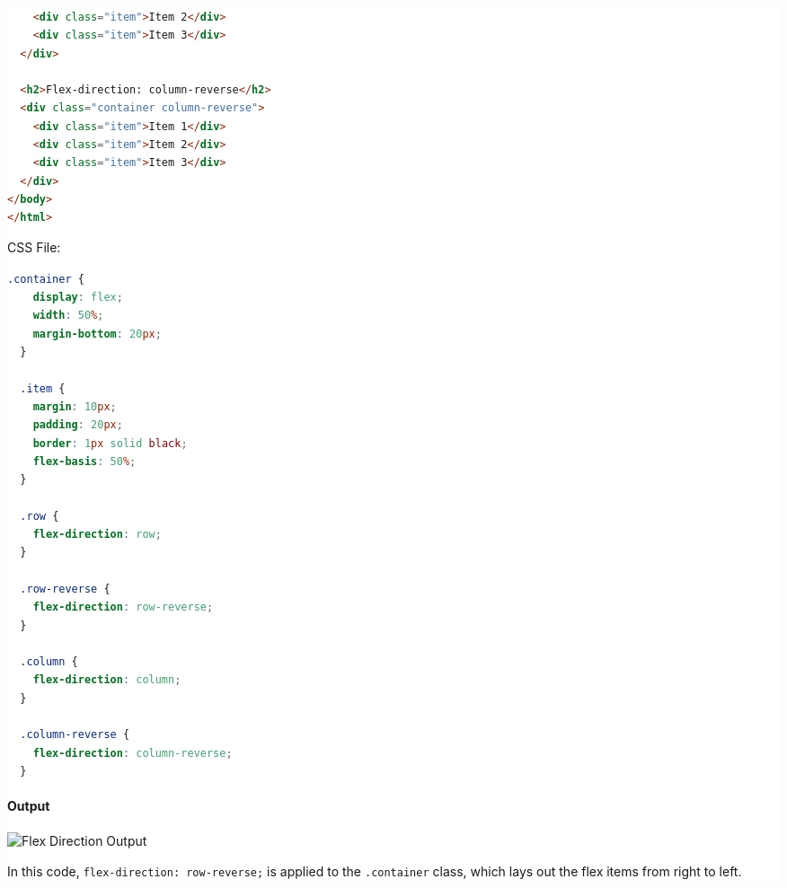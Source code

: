 ```html
    <div class="item">Item 2</div>
    <div class="item">Item 3</div>
  </div>

  <h2>Flex-direction: column-reverse</h2>
  <div class="container column-reverse">
    <div class="item">Item 1</div>
    <div class="item">Item 2</div>
    <div class="item">Item 3</div>
  </div>
</body>
</html>
```

CSS File:
```css
.container {
    display: flex;
    width: 50%;
    margin-bottom: 20px;
  }
  
  .item {
    margin: 10px;
    padding: 20px;
    border: 1px solid black;
    flex-basis: 50%;
  }
  
  .row {
    flex-direction: row;
  }
  
  .row-reverse {
    flex-direction: row-reverse;
  }
  
  .column {
    flex-direction: column;
  }
  
  .column-reverse {
    flex-direction: column-reverse;
  }
```

#### Output
![Flex Direction Output](https://i.imgur.com/Rln7Kkq.png)

In this code, `flex-direction: row-reverse;` is applied to the `.container` class, which lays out the flex items from right to left.
